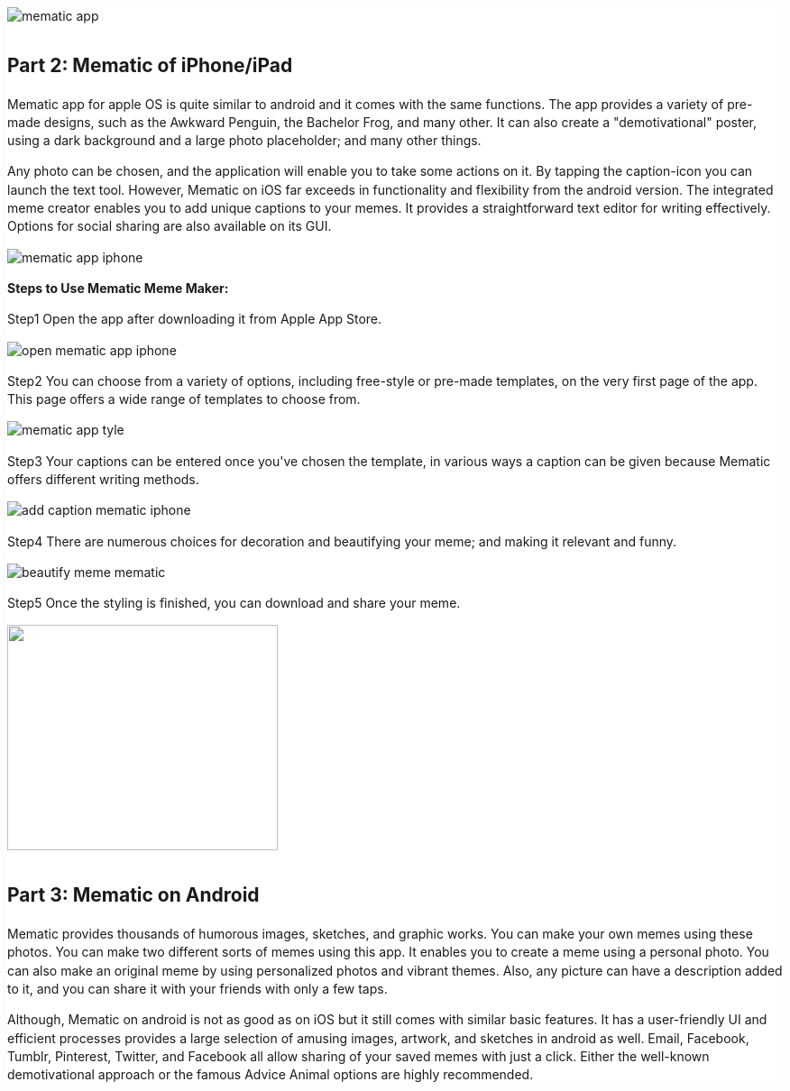 ![mematic app](https://images.wondershare.com/filmora/article-images/2022/07/mematic-app.jpg)

## Part 2: Mematic of iPhone/iPad

Mematic app for apple OS is quite similar to android and it comes with the same functions. The app provides a variety of pre-made designs, such as the Awkward Penguin, the Bachelor Frog, and many other. It can also create a "demotivational" poster, using a dark background and a large photo placeholder; and many other things.

Any photo can be chosen, and the application will enable you to take some actions on it. By tapping the caption-icon you can launch the text tool. However, Mematic on iOS far exceeds in functionality and flexibility from the android version. The integrated meme creator enables you to add unique captions to your memes. It provides a straightforward text editor for writing effectively. Options for social sharing are also available on its GUI.

![mematic app iphone](https://images.wondershare.com/filmora/article-images/2022/07/mematic-app-iphone.jpg)

**Steps to Use Mematic Meme Maker:**

Step1 Open the app after downloading it from Apple App Store.

![open mematic app iphone](https://images.wondershare.com/filmora/article-images/2022/07/open-mematic-app-iphone.jpg)

Step2 You can choose from a variety of options, including free-style or pre-made templates, on the very first page of the app. This page offers a wide range of templates to choose from.

![mematic app tyle](https://images.wondershare.com/filmora/article-images/2022/07/mematic-app-style.jpg)

Step3 Your captions can be entered once you've chosen the template, in various ways a caption can be given because Mematic offers different writing methods.

![add caption mematic iphone](https://images.wondershare.com/filmora/article-images/2022/07/add-caption-mematic-iphone.jpg)

Step4 There are numerous choices for decoration and beautifying your meme; and making it relevant and funny.

![beautify meme mematic](https://images.wondershare.com/filmora/article-images/2022/07/beautify-meme-mematic.jpg)

Step5 Once the styling is finished, you can download and share your meme.


<a href="https://bluettius.sjv.io/c/5597632/2027209/17108" target="_top" id="2027209"><img src="//a.impactradius-go.com/display-ad/17108-2027209" border="0" alt="" width="300" height="250"/></a><img height="0" width="0" src="https://imp.pxf.io/i/5597632/2027209/17108" style="position:absolute;visibility:hidden;" border="0" />

## Part 3: Mematic on Android

Mematic provides thousands of humorous images, sketches, and graphic works. You can make your own memes using these photos. You can make two different sorts of memes using this app. It enables you to create a meme using a personal photo. You can also make an original meme by using personalized photos and vibrant themes. Also, any picture can have a description added to it, and you can share it with your friends with only a few taps.

Although, Mematic on android is not as good as on iOS but it still comes with similar basic features. It has a user-friendly UI and efficient processes provides a large selection of amusing images, artwork, and sketches in android as well. Email, Facebook, Tumblr, Pinterest, Twitter, and Facebook all allow sharing of your saved memes with just a click. Either the well-known demotivational approach or the famous Advice Animal options are highly recommended.
